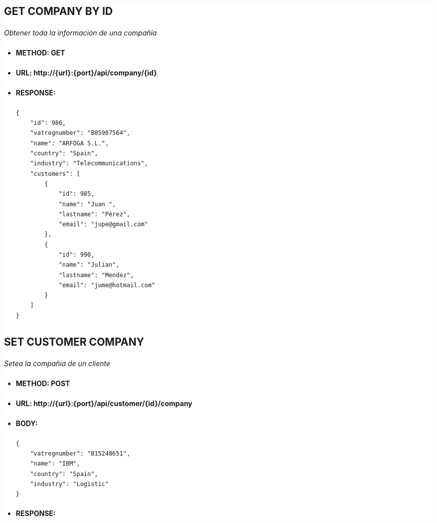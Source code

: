 ## GET COMPANY BY ID

_Obtener toda la información de una compañía_

* #### METHOD: GET

* #### URL:  http://{url}:{port}/api/company/{id}

* #### RESPONSE:

	```
	{
		"id": 986,
		"vatregnumber": "B05907564",
		"name": "ARFOGA S.L.",
		"country": "Spain",
		"industry": "Telecommunications",
		"customers": [
			{
				"id": 985,
				"name": "Juan ",
				"lastname": "Pérez",
				"email": "jupe@gmail.com"
			},
			{
				"id": 990,
				"name": "Julian",
				"lastname": "Mendez",
				"email": "jume@hotmail.com"
			}
		]
	}
	```

## SET CUSTOMER COMPANY

_Setea la compañía de un cliente_

* #### METHOD: POST

* #### URL:  http://{url}:{port}/api/customer/{id}/company

* #### BODY:
	```
	{
		"vatregnumber": "B15248651",
		"name": "IBM",
		"country": "Spain",
		"industry": "Logistic"
	}
	```

* #### RESPONSE:
